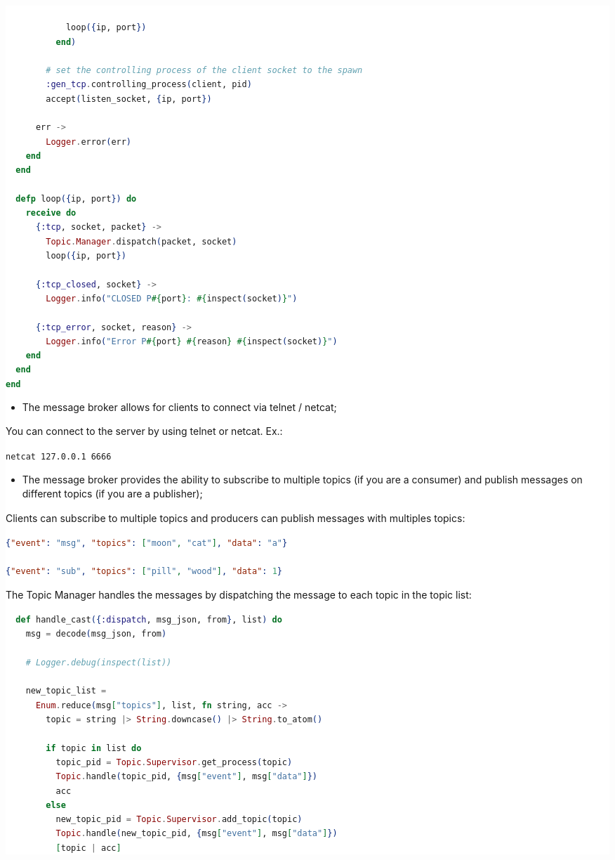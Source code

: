 ```elixir

            loop({ip, port})
          end)

        # set the controlling process of the client socket to the spawn
        :gen_tcp.controlling_process(client, pid)
        accept(listen_socket, {ip, port})

      err ->
        Logger.error(err)
    end
  end

  defp loop({ip, port}) do
    receive do
      {:tcp, socket, packet} ->
        Topic.Manager.dispatch(packet, socket)
        loop({ip, port})

      {:tcp_closed, socket} ->
        Logger.info("CLOSED P#{port}: #{inspect(socket)}")

      {:tcp_error, socket, reason} ->
        Logger.info("Error P#{port} #{reason} #{inspect(socket)}")
    end
  end
end
```

* The message broker allows for clients to connect via telnet / netcat;

You can connect to the server by using telnet or netcat. Ex.:

```bash
netcat 127.0.0.1 6666
```

* The message broker provides the ability to subscribe to multiple topics (if you are a
consumer) and publish messages on different topics (if you are a publisher);

Clients can subscribe to multiple topics and producers can publish messages with multiples topics:

```json
{"event": "msg", "topics": ["moon", "cat"], "data": "a"}

{"event": "sub", "topics": ["pill", "wood"], "data": 1}
```

The Topic Manager handles the messages by dispatching the message to each topic in the topic list:

```elixir
  def handle_cast({:dispatch, msg_json, from}, list) do
    msg = decode(msg_json, from)

    # Logger.debug(inspect(list))

    new_topic_list =
      Enum.reduce(msg["topics"], list, fn string, acc ->
        topic = string |> String.downcase() |> String.to_atom()

        if topic in list do
          topic_pid = Topic.Supervisor.get_process(topic)
          Topic.handle(topic_pid, {msg["event"], msg["data"]})
          acc
        else
          new_topic_pid = Topic.Supervisor.add_topic(topic)
          Topic.handle(new_topic_pid, {msg["event"], msg["data"]})
          [topic | acc]
```